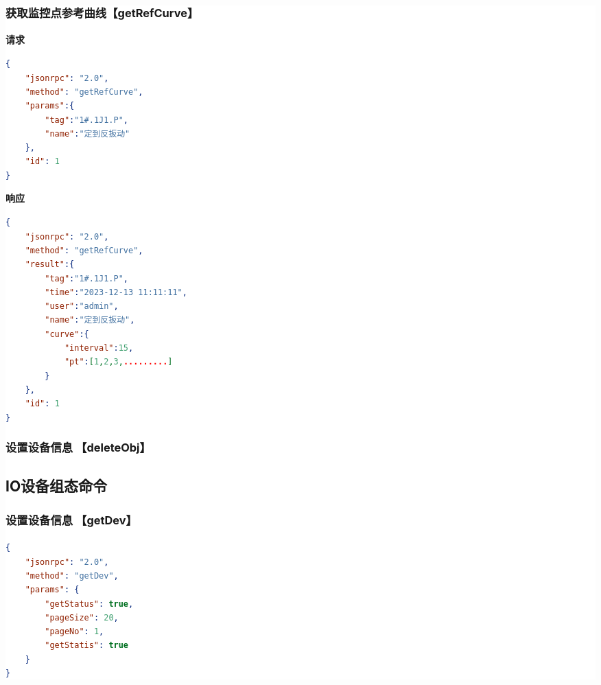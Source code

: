 ### 获取监控点参考曲线【getRefCurve】

**请求**

```json
{
    "jsonrpc": "2.0", 
    "method": "getRefCurve", 
    "params":{
        "tag":"1#.1J1.P",
        "name":"定到反扳动"
    },
    "id": 1
}
```

**响应**

```json
{
    "jsonrpc": "2.0", 
    "method": "getRefCurve", 
    "result":{
        "tag":"1#.1J1.P",
        "time":"2023-12-13 11:11:11",
        "user":"admin",
        "name":"定到反扳动",
        "curve":{
            "interval":15,
            "pt":[1,2,3,.........]
        }
    },
    "id": 1
}
```

### 设置设备信息 【deleteObj】

## IO设备组态命令

### 设置设备信息 【getDev】
```json
{
    "jsonrpc": "2.0",
    "method": "getDev",
    "params": {
        "getStatus": true,
        "pageSize": 20,
        "pageNo": 1,
        "getStatis": true
    }
}
```

